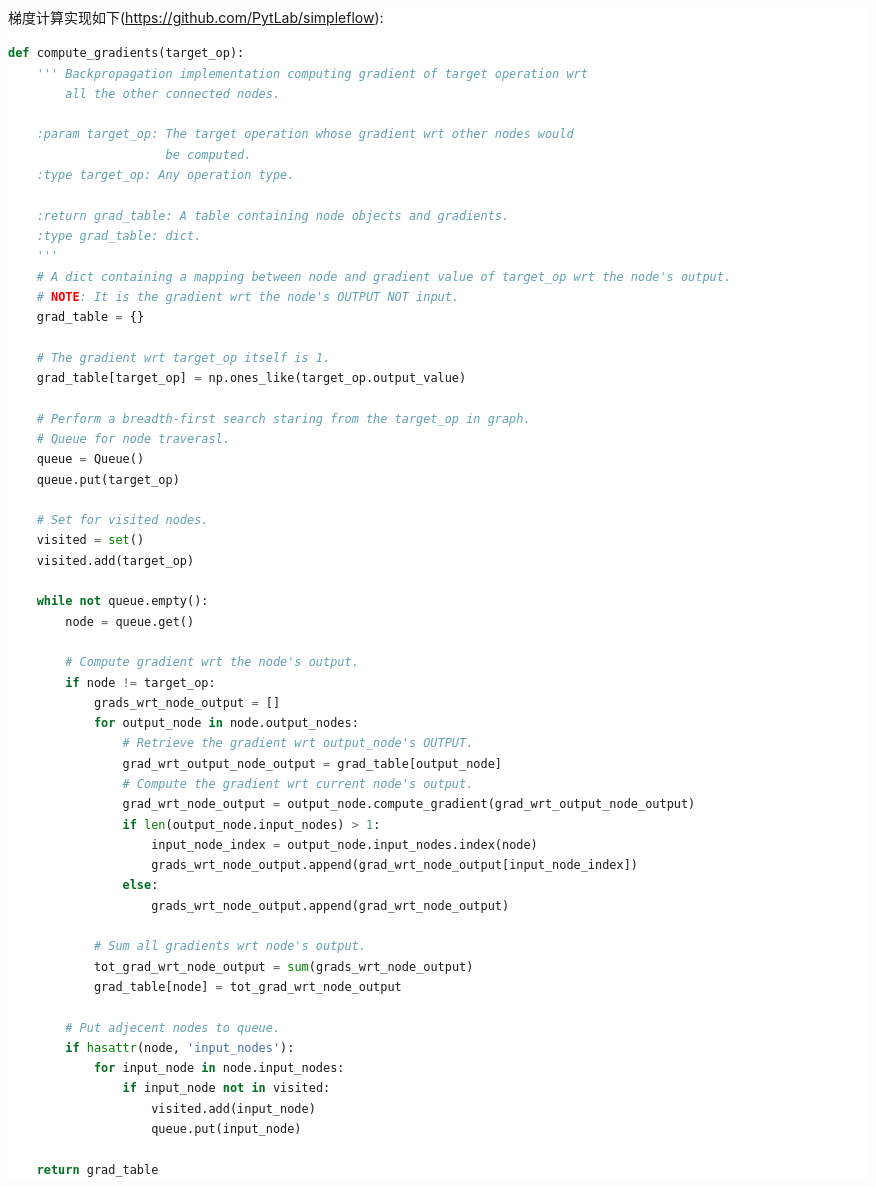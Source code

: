 梯度计算实现如下(https://github.com/PytLab/simpleflow):

``` python
def compute_gradients(target_op):
    ''' Backpropagation implementation computing gradient of target operation wrt
        all the other connected nodes.

    :param target_op: The target operation whose gradient wrt other nodes would
                      be computed.
    :type target_op: Any operation type.

    :return grad_table: A table containing node objects and gradients.
    :type grad_table: dict.
    '''
    # A dict containing a mapping between node and gradient value of target_op wrt the node's output.
    # NOTE: It is the gradient wrt the node's OUTPUT NOT input.
    grad_table = {}

    # The gradient wrt target_op itself is 1.
    grad_table[target_op] = np.ones_like(target_op.output_value)

    # Perform a breadth-first search staring from the target_op in graph.
    # Queue for node traverasl.
    queue = Queue()
    queue.put(target_op)

    # Set for visited nodes.
    visited = set()
    visited.add(target_op)

    while not queue.empty():
        node = queue.get()

        # Compute gradient wrt the node's output.
        if node != target_op:
            grads_wrt_node_output = []
            for output_node in node.output_nodes:
                # Retrieve the gradient wrt output_node's OUTPUT.
                grad_wrt_output_node_output = grad_table[output_node]
                # Compute the gradient wrt current node's output.
                grad_wrt_node_output = output_node.compute_gradient(grad_wrt_output_node_output)
                if len(output_node.input_nodes) > 1:
                    input_node_index = output_node.input_nodes.index(node)
                    grads_wrt_node_output.append(grad_wrt_node_output[input_node_index])
                else:
                    grads_wrt_node_output.append(grad_wrt_node_output)

            # Sum all gradients wrt node's output.
            tot_grad_wrt_node_output = sum(grads_wrt_node_output)
            grad_table[node] = tot_grad_wrt_node_output

        # Put adjecent nodes to queue.
        if hasattr(node, 'input_nodes'):
            for input_node in node.input_nodes:
                if input_node not in visited:
                    visited.add(input_node)
                    queue.put(input_node)

    return grad_table
```
